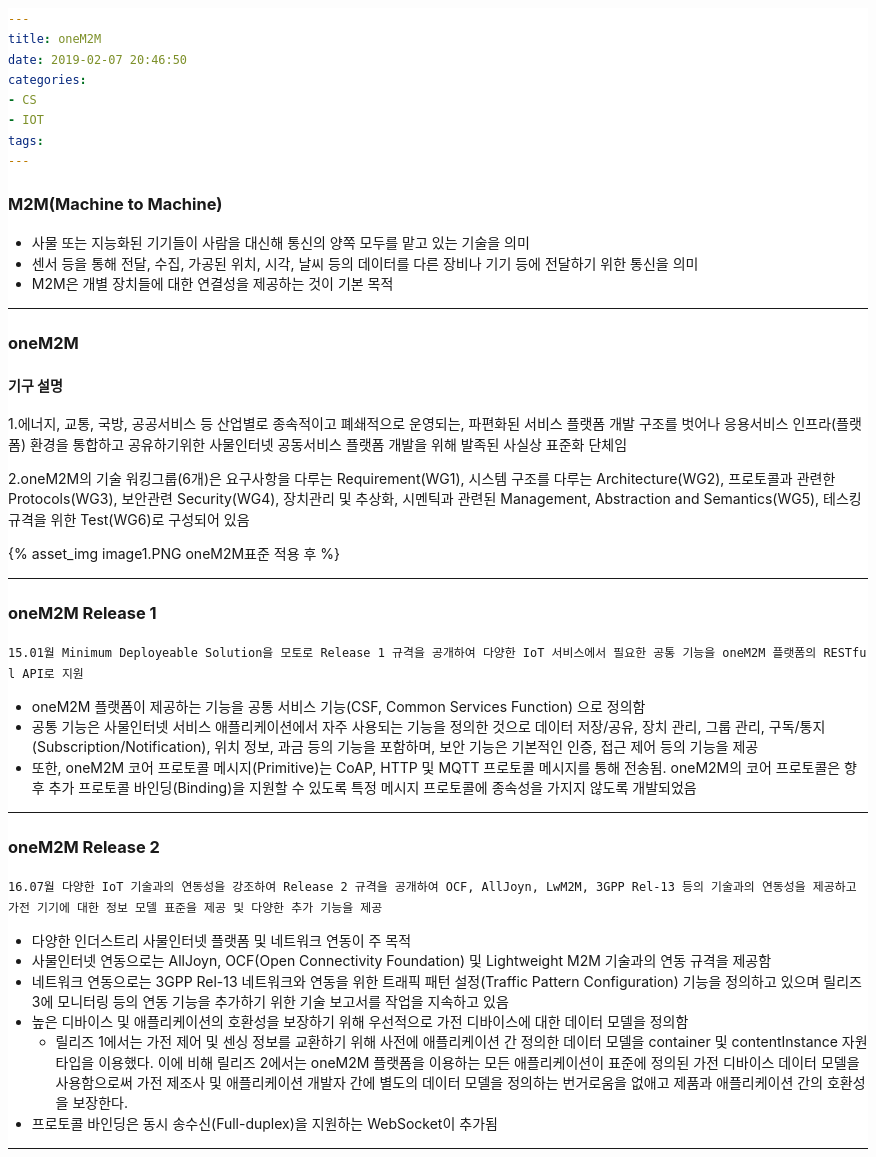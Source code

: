 ```yaml
---
title: oneM2M
date: 2019-02-07 20:46:50
categories:
- CS
- IOT
tags:
---
```

### M2M(Machine to Machine)
- 사물 또는 지능화된 기기들이 사람을 대신해 통신의 양쪽 모두를 맡고 있는 기술을 의미
- 센서 등을 통해 전달, 수집, 가공된 위치, 시각, 날씨 등의 데이터를 다른 장비나 기기 등에 전달하기 위한 통신을 의미
- M2M은 개별 장치들에 대한 연결성을 제공하는 것이 기본 목적

---

### oneM2M

#### 기구 설명
1.에너지, 교통, 국방, 공공서비스 등 산업별로 종속적이고 폐쇄적으로 운영되는, 파편화된 서비스 플랫폼 개발 구조를 벗어나 응용서비스 인프라(플랫폼) 환경을 통합하고 공유하기위한 사물인터넷 공동서비스 플랫폼 개발을 위해 발족된 사실상 표준화 단체임

2.oneM2M의 기술 워킹그룹(6개)은 요구사항을 다루는 Requirement(WG1), 시스템 구조를 다루는 Architecture(WG2), 프로토콜과 관련한 Protocols(WG3), 보안관련 Security(WG4), 장치관리 및 추상화, 시멘틱과 관련된 Management, Abstraction and Semantics(WG5), 테스킹 규격을 위한 Test(WG6)로 구성되어 있음


{% asset_img image1.PNG oneM2M표준 적용 후 %}

---
### oneM2M Release 1
`
15.01월 Minimum Deployeable Solution을 모토로 Release 1 규격을 공개하여 다양한 IoT 서비스에서 필요한 공통 기능을 oneM2M 플랫폼의 RESTful API로 지원
`

- oneM2M 플랫폼이 제공하는 기능을 공통 서비스 기능(CSF, Common Services Function) 으로 정의함
- 공통 기능은 사물인터넷 서비스 애플리케이션에서 자주 사용되는 기능을 정의한 것으로 데이터 저장/공유, 장치 관리, 그룹 관리, 구독/통지(Subscription/Notification), 위치 정보, 과금 등의 기능을 포함하며, 보안 기능은 기본적인 인증, 접근 제어 등의 기능을 제공
- 또한, oneM2M 코어 프로토콜 메시지(Primitive)는 CoAP, HTTP 및 MQTT 프로토콜 메시지를 통해 전송됨. oneM2M의 코어 프로토콜은 향후 추가 프로토콜 바인딩(Binding)을 지원할 수 있도록 특정 메시지 프로토콜에 종속성을 가지지 않도록 개발되었음

---
### oneM2M Release 2
`
16.07월 다양한 IoT 기술과의 연동성을 강조하여 Release 2 규격을 공개하여 OCF, AllJoyn, LwM2M, 3GPP Rel-13 등의 기술과의 연동성을 제공하고 가전 기기에 대한 정보 모델 표준을 제공 및 다양한 추가 기능을 제공
`

- 다양한 인더스트리 사물인터넷 플랫폼 및 네트워크 연동이 주 목적
- 사물인터넷 연동으로는 AllJoyn, OCF(Open Connectivity Foundation) 및 Lightweight M2M 기술과의 연동 규격을 제공함
- 네트워크 연동으로는 3GPP Rel-13 네트워크와 연동을 위한 트래픽 패턴 설정(Traffic Pattern Configuration) 기능을 정의하고 있으며 릴리즈 3에 모니터링 등의 연동 기능을 추가하기 위한 기술 보고서를 작업을 지속하고 있음
- 높은 디바이스 및 애플리케이션의 호환성을 보장하기 위해 우선적으로 가전 디바이스에 대한 데이터 모델을 정의함
  - 릴리즈 1에서는 가전 제어 및 센싱 정보를 교환하기 위해 사전에 애플리케이션 간 정의한 데이터 모델을 container 및 contentInstance 자원 타입을 이용했다. 이에 비해 릴리즈 2에서는 oneM2M 플랫폼을 이용하는 모든 애플리케이션이 표준에 정의된 가전 디바이스 데이터 모델을 사용함으로써 가전 제조사 및 애플리케이션 개발자 간에 별도의 데이터 모델을 정의하는 번거로움을 없애고 제품과 애플리케이션 간의 호환성을 보장한다.
- 프로토콜 바인딩은 동시 송수신(Full-duplex)을 지원하는 WebSocket이 추가됨

---